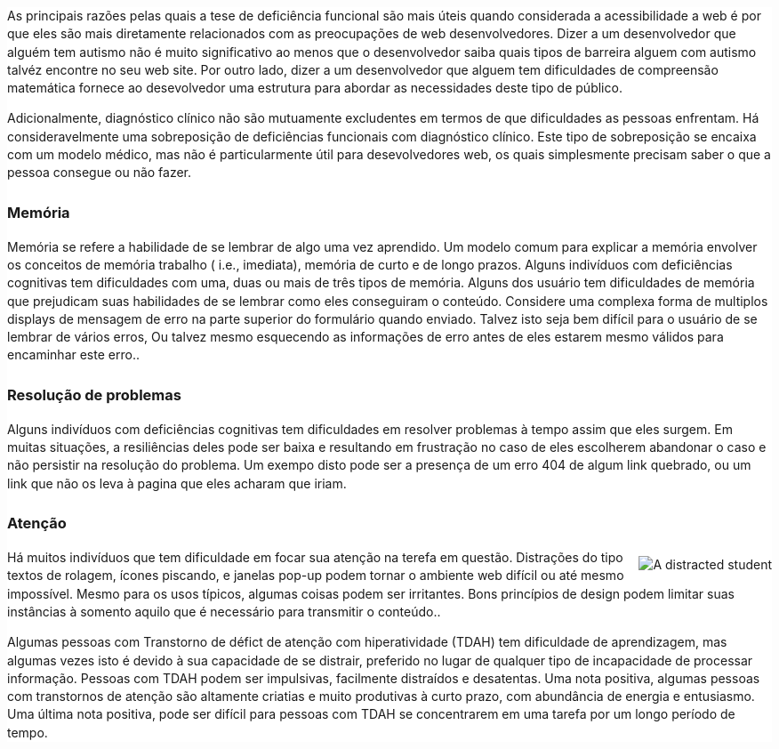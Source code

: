 As principais razões pelas quais a tese de deficiência funcional são mais úteis quando considerada a acessibilidade a web é por que eles são mais diretamente relacionados com as preocupações de web desenvolvedores.
Dizer a um desenvolvedor que alguém tem autismo não é muito significativo ao menos que o desenvolvedor saiba quais tipos de barreira alguem com autismo talvéz encontre no seu web site.
Por outro lado,
dizer a um desenvolvedor que alguem tem dificuldades de compreensão matemática fornece ao desevolvedor uma estrutura para abordar as necessidades deste tipo de público.

Adicionalmente, diagnóstico clínico não são mutuamente excludentes em termos de que dificuldades as pessoas enfrentam.
Há consideravelmente uma sobreposição de deficiências funcionais com diagnóstico clínico.
Este tipo de sobreposição se encaixa com um modelo médico,
mas não é particularmente útil para desevolvedores web,
os quais simplesmente precisam saber o que a pessoa consegue ou não fazer.

### Memória

Memória se refere a habilidade de se lembrar de algo uma vez aprendido.
Um modelo comum para explicar a memória envolver os conceitos de memória trabalho 
( i.e., imediata), memória de curto e de longo prazos.
Alguns indivíduos com deficiências cognitivas tem dificuldades com uma, duas ou mais de três tipos de memória.
Alguns dos usuário tem dificuldades de memória que prejudicam suas habilidades de se lembrar como eles conseguiram o conteúdo.
Considere uma complexa forma de multiplos displays de mensagem de erro na parte superior do formulário quando enviado.
Talvez isto seja bem difícil para o usuário de se lembrar de vários erros,
Ou talvez mesmo esquecendo as informações de erro antes de eles estarem mesmo válidos para encaminhar este erro..

### Resolução de problemas

Alguns indivíduos com deficiências cognitivas tem dificuldades em resolver problemas à tempo assim que eles surgem. 
Em muitas situações,
a resiliências deles pode ser baixa e resultando em frustração no caso de eles escolherem abandonar o caso e não persistir na resolução do problema.
Um exempo disto pode ser a presença de um erro 404 de algum link quebrado,
 ou um link que não os leva à pagina que eles acharam que iriam.

### Atenção

<span style="float: right; margin: 8px 0px 1px 10px;">![A distracted student](media/student.jpg)</span>
Há muitos indivíduos que tem dificuldade em focar sua atenção na terefa em questão. 
Distrações do tipo textos de rolagem, ícones piscando,
 e janelas pop-up podem tornar o ambiente web difícil ou até mesmo impossível.
 Mesmo para os usos típicos, algumas coisas podem ser irritantes.
Bons princípios de design podem limitar suas instâncias à somento aquilo que é necessário para transmitir o conteúdo..

Algumas pessoas com Transtorno de défict de atenção com hiperatividade (TDAH) tem dificuldade de aprendizagem,
mas algumas vezes isto é devido à sua capacidade de se distrair, 
preferido no lugar de qualquer tipo de incapacidade de processar informação.
Pessoas com TDAH podem ser impulsivas, facilmente distraídos e desatentas.
Uma nota positiva,
algumas pessoas com transtornos de atenção são altamente criatias e muito produtivas à curto prazo,
com abundância de energia e entusiasmo.
Uma última nota positiva, pode ser difícil para pessoas com TDAH se concentrarem em uma tarefa por um longo período de tempo.
